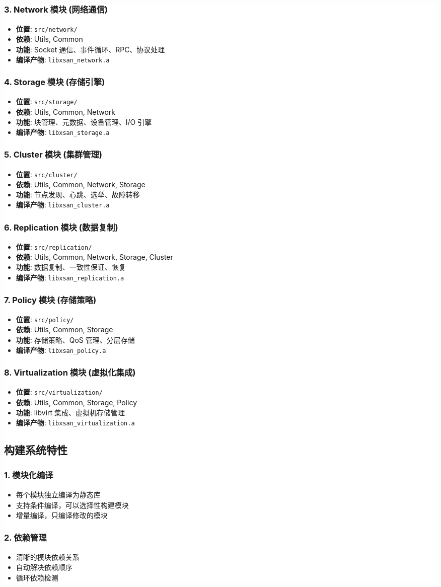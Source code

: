 ### 3. Network 模块 (网络通信)
- **位置**: `src/network/`
- **依赖**: Utils, Common
- **功能**: Socket 通信、事件循环、RPC、协议处理
- **编译产物**: `libxsan_network.a`

### 4. Storage 模块 (存储引擎)
- **位置**: `src/storage/`
- **依赖**: Utils, Common, Network
- **功能**: 块管理、元数据、设备管理、I/O 引擎
- **编译产物**: `libxsan_storage.a`

### 5. Cluster 模块 (集群管理)
- **位置**: `src/cluster/`
- **依赖**: Utils, Common, Network, Storage
- **功能**: 节点发现、心跳、选举、故障转移
- **编译产物**: `libxsan_cluster.a`

### 6. Replication 模块 (数据复制)
- **位置**: `src/replication/`
- **依赖**: Utils, Common, Network, Storage, Cluster
- **功能**: 数据复制、一致性保证、恢复
- **编译产物**: `libxsan_replication.a`

### 7. Policy 模块 (存储策略)
- **位置**: `src/policy/`
- **依赖**: Utils, Common, Storage
- **功能**: 存储策略、QoS 管理、分层存储
- **编译产物**: `libxsan_policy.a`

### 8. Virtualization 模块 (虚拟化集成)
- **位置**: `src/virtualization/`
- **依赖**: Utils, Common, Storage, Policy
- **功能**: libvirt 集成、虚拟机存储管理
- **编译产物**: `libxsan_virtualization.a`

## 构建系统特性

### 1. 模块化编译
- 每个模块独立编译为静态库
- 支持条件编译，可以选择性构建模块
- 增量编译，只编译修改的模块

### 2. 依赖管理
- 清晰的模块依赖关系
- 自动解决依赖顺序
- 循环依赖检测

